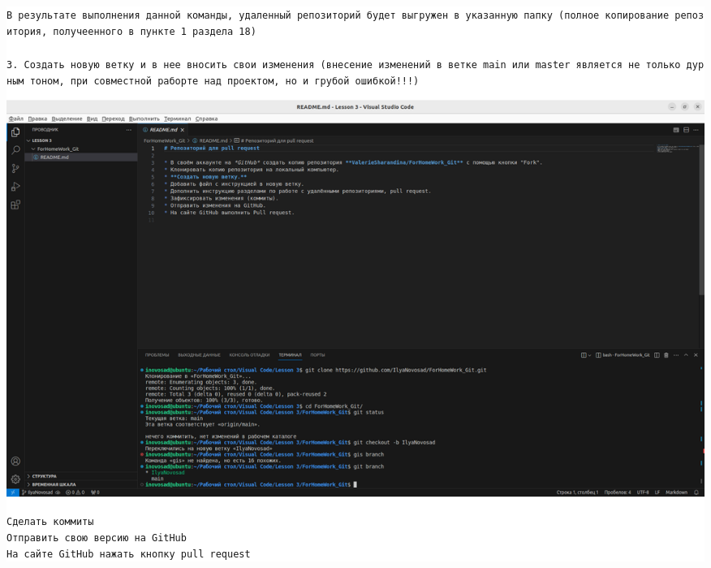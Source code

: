     В результате выполнения данной команды, удаленный репозиторий будет выгружен в указанную папку (полное копирование репозитория, получеенного в пункте 1 раздела 18)

    3. Создать новую ветку и в нее вносить свои изменения (внесение изменений в ветке main или master является не только дурным тоном, при совместной раборте над проектом, но и грубой ошибкой!!!)

![git_chekout_-b_IlyaNovosad](branch_IlyaNovosad.png)

    Сделать коммиты
    Отправить свою версию на GitHub
    На сайте GitHub нажать кнопку pull request

